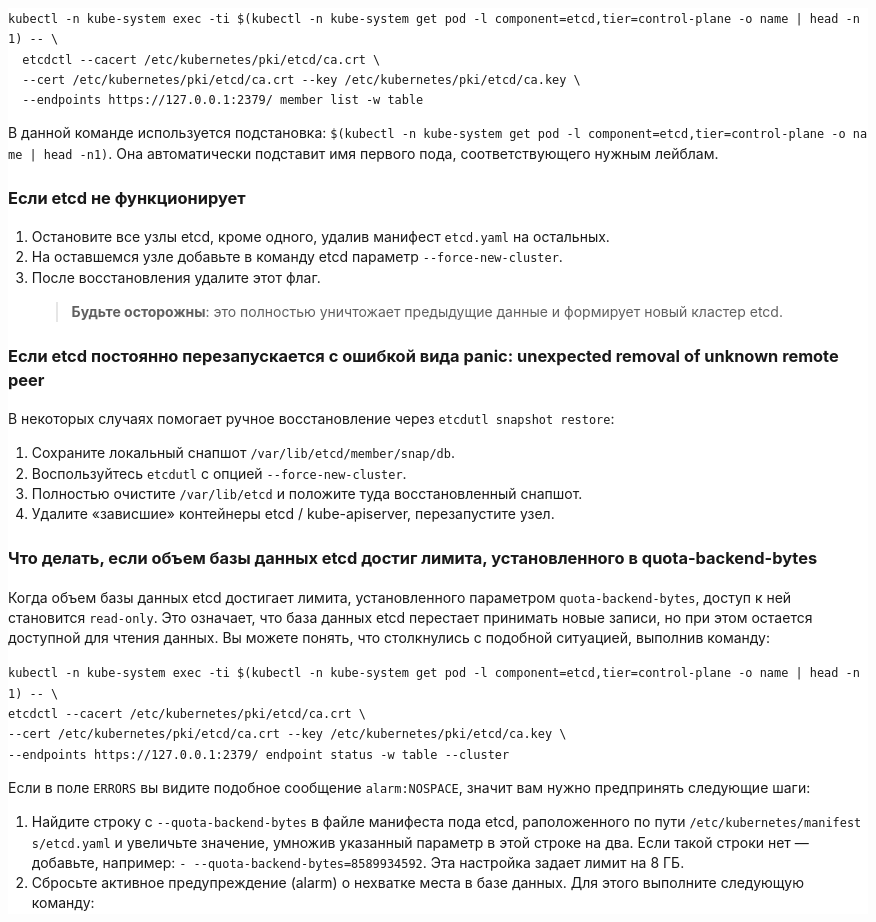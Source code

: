    ```console
   kubectl -n kube-system exec -ti $(kubectl -n kube-system get pod -l component=etcd,tier=control-plane -o name | head -n1) -- \
     etcdctl --cacert /etc/kubernetes/pki/etcd/ca.crt \
     --cert /etc/kubernetes/pki/etcd/ca.crt --key /etc/kubernetes/pki/etcd/ca.key \
     --endpoints https://127.0.0.1:2379/ member list -w table
   ```

   В данной команде используется подстановка: `$(kubectl -n kube-system get pod -l component=etcd,tier=control-plane -o name | head -n1)`. Она автоматически подставит имя первого пода, соответствующего нужным лейблам.

### Если etcd не функционирует

1. Остановите все узлы etcd, кроме одного, удалив манифест `etcd.yaml` на остальных.
1. На оставшемся узле добавьте в команду etcd параметр `--force-new-cluster`.
1. После восстановления удалите этот флаг.
   > **Будьте осторожны**: это полностью уничтожает предыдущие данные и формирует новый кластер etcd.

### Если etcd постоянно перезапускается c ошибкой вида panic: unexpected removal of unknown remote peer

В некоторых случаях помогает ручное восстановление через `etcdutl snapshot restore`:

1. Сохраните локальный снапшот `/var/lib/etcd/member/snap/db`.
1. Воспользуйтесь `etcdutl` с опцией `--force-new-cluster`.
1. Полностью очистите `/var/lib/etcd` и положите туда восстановленный снапшот.
1. Удалите «зависшие» контейнеры etcd / kube-apiserver, перезапустите узел.

### Что делать, если объем базы данных etcd достиг лимита, установленного в quota-backend-bytes

Когда объем базы данных etcd достигает лимита, установленного параметром `quota-backend-bytes`, доступ к ней становится `read-only`. Это означает, что база данных etcd перестает принимать новые записи, но при этом остается доступной для чтения данных. Вы можете понять, что столкнулись с подобной ситуацией, выполнив команду:

```shell
kubectl -n kube-system exec -ti $(kubectl -n kube-system get pod -l component=etcd,tier=control-plane -o name | head -n1) -- \
etcdctl --cacert /etc/kubernetes/pki/etcd/ca.crt \
--cert /etc/kubernetes/pki/etcd/ca.crt --key /etc/kubernetes/pki/etcd/ca.key \
--endpoints https://127.0.0.1:2379/ endpoint status -w table --cluster
```

Если в поле `ERRORS` вы видите подобное сообщение `alarm:NOSPACE`, значит вам нужно предпринять следующие шаги:

1. Найдите строку с `--quota-backend-bytes` в файле манифеста пода etcd, раположенного по пути `/etc/kubernetes/manifests/etcd.yaml` и увеличьте значение, умножив указанный параметр в этой строке на два. Если такой строки нет — добавьте, например: `- --quota-backend-bytes=8589934592`. Эта настройка задает лимит на 8 ГБ.
1. Сбросьте активное предупреждение (alarm) о нехватке места в базе данных. Для этого выполните следующую команду:
